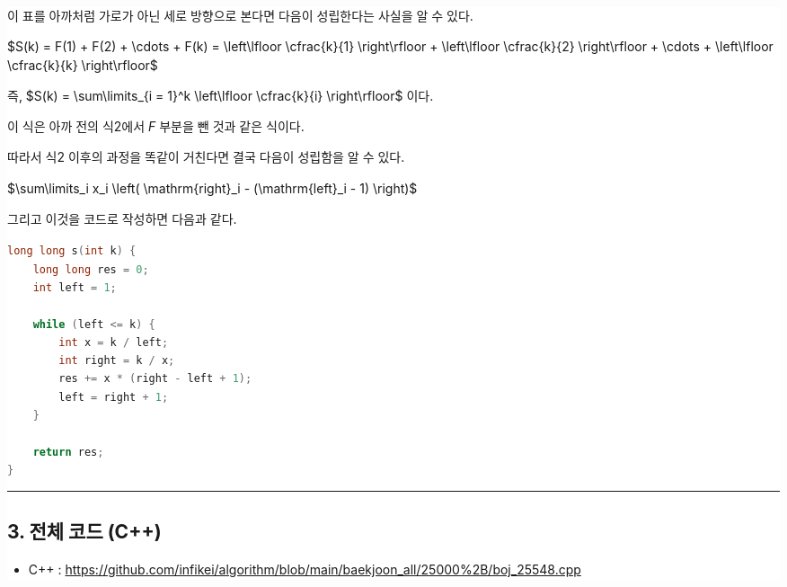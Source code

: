 이 표를 아까처럼 가로가 아닌 세로 방향으로 본다면 다음이 성립한다는 사실을 알 수 있다.

$S(k) = F(1) + F(2) + \cdots + F(k) = \left\lfloor \cfrac{k}{1} \right\rfloor + \left\lfloor \cfrac{k}{2} \right\rfloor + \cdots + \left\lfloor \cfrac{k}{k} \right\rfloor$

즉, $S(k) = \sum\limits_{i = 1}^k \left\lfloor \cfrac{k}{i} \right\rfloor$ 이다.

이 식은 아까 전의 식2에서 $F$ 부분을 뺀 것과 같은 식이다.

따라서 식2 이후의 과정을 똑같이 거친다면 결국 다음이 성립함을 알 수 있다.

$\sum\limits_i x_i \left( \mathrm{right}_i - (\mathrm{left}_i - 1) \right)$

그리고 이것을 코드로 작성하면 다음과 같다.

```cpp
long long s(int k) {
    long long res = 0;
    int left = 1;

    while (left <= k) {
        int x = k / left;
        int right = k / x;
        res += x * (right - left + 1);
        left = right + 1;
    }

    return res;
}
```

---

## 3. 전체 코드 (C++)

- C++ : https://github.com/infikei/algorithm/blob/main/baekjoon_all/25000%2B/boj_25548.cpp 
